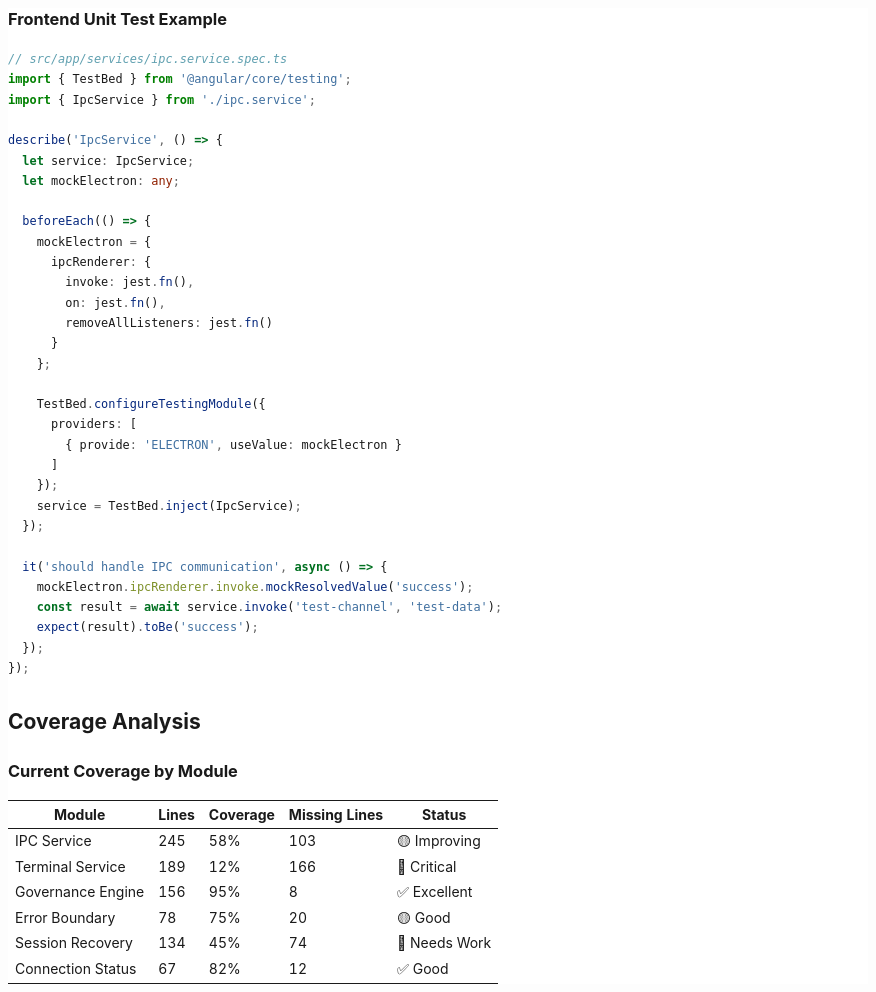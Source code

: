 ### Frontend Unit Test Example
```typescript
// src/app/services/ipc.service.spec.ts
import { TestBed } from '@angular/core/testing';
import { IpcService } from './ipc.service';

describe('IpcService', () => {
  let service: IpcService;
  let mockElectron: any;

  beforeEach(() => {
    mockElectron = {
      ipcRenderer: {
        invoke: jest.fn(),
        on: jest.fn(),
        removeAllListeners: jest.fn()
      }
    };
    
    TestBed.configureTestingModule({
      providers: [
        { provide: 'ELECTRON', useValue: mockElectron }
      ]
    });
    service = TestBed.inject(IpcService);
  });

  it('should handle IPC communication', async () => {
    mockElectron.ipcRenderer.invoke.mockResolvedValue('success');
    const result = await service.invoke('test-channel', 'test-data');
    expect(result).toBe('success');
  });
});
```

## Coverage Analysis

### Current Coverage by Module
| Module | Lines | Coverage | Missing Lines | Status |
|--------|-------|----------|---------------|---------|
| IPC Service | 245 | 58% | 103 | 🟡 Improving |
| Terminal Service | 189 | 12% | 166 | 🔴 Critical |
| Governance Engine | 156 | 95% | 8 | ✅ Excellent |
| Error Boundary | 78 | 75% | 20 | 🟡 Good |
| Session Recovery | 134 | 45% | 74 | 🔴 Needs Work |
| Connection Status | 67 | 82% | 12 | ✅ Good |
